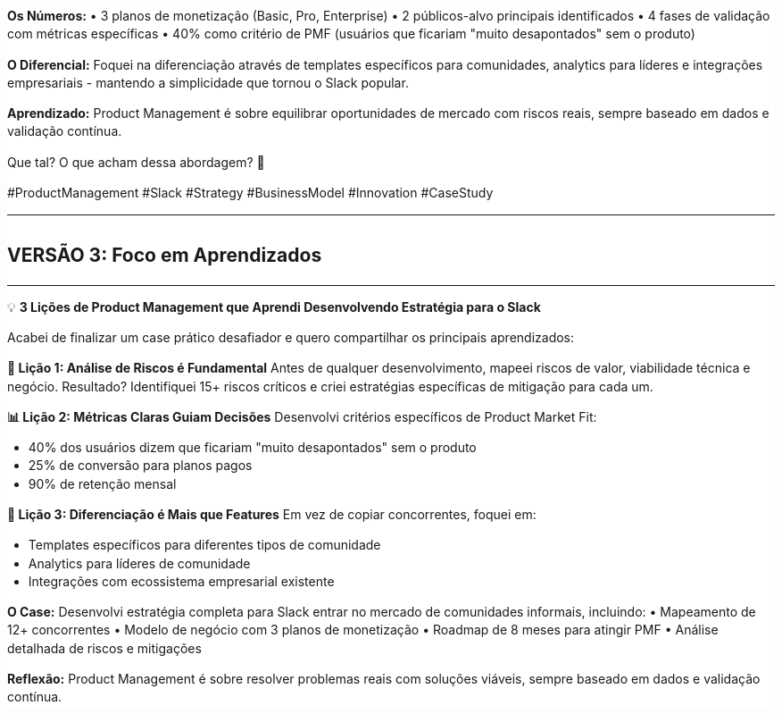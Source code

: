 **Os Números:**
• 3 planos de monetização (Basic, Pro, Enterprise)
• 2 públicos-alvo principais identificados
• 4 fases de validação com métricas específicas
• 40% como critério de PMF (usuários que ficariam "muito desapontados" sem o produto)

**O Diferencial:**
Foquei na diferenciação através de templates específicos para comunidades, analytics para líderes e integrações empresariais - mantendo a simplicidade que tornou o Slack popular.

**Aprendizado:**
Product Management é sobre equilibrar oportunidades de mercado com riscos reais, sempre baseado em dados e validação contínua.

Que tal? O que acham dessa abordagem? 🤔

#ProductManagement #Slack #Strategy #BusinessModel #Innovation #CaseStudy

---

## VERSÃO 3: Foco em Aprendizados

---

💡 **3 Lições de Product Management que Aprendi Desenvolvendo Estratégia para o Slack**

Acabei de finalizar um case prático desafiador e quero compartilhar os principais aprendizados:

**🎯 Lição 1: Análise de Riscos é Fundamental**
Antes de qualquer desenvolvimento, mapeei riscos de valor, viabilidade técnica e negócio. Resultado? Identifiquei 15+ riscos críticos e criei estratégias específicas de mitigação para cada um.

**📊 Lição 2: Métricas Claras Guiam Decisões**
Desenvolvi critérios específicos de Product Market Fit:

- 40% dos usuários dizem que ficariam "muito desapontados" sem o produto
- 25% de conversão para planos pagos
- 90% de retenção mensal

**🚀 Lição 3: Diferenciação é Mais que Features**
Em vez de copiar concorrentes, foquei em:

- Templates específicos para diferentes tipos de comunidade
- Analytics para líderes de comunidade
- Integrações com ecossistema empresarial existente

**O Case:**
Desenvolvi estratégia completa para Slack entrar no mercado de comunidades informais, incluindo:
• Mapeamento de 12+ concorrentes
• Modelo de negócio com 3 planos de monetização
• Roadmap de 8 meses para atingir PMF
• Análise detalhada de riscos e mitigações

**Reflexão:**
Product Management é sobre resolver problemas reais com soluções viáveis, sempre baseado em dados e validação contínua.
